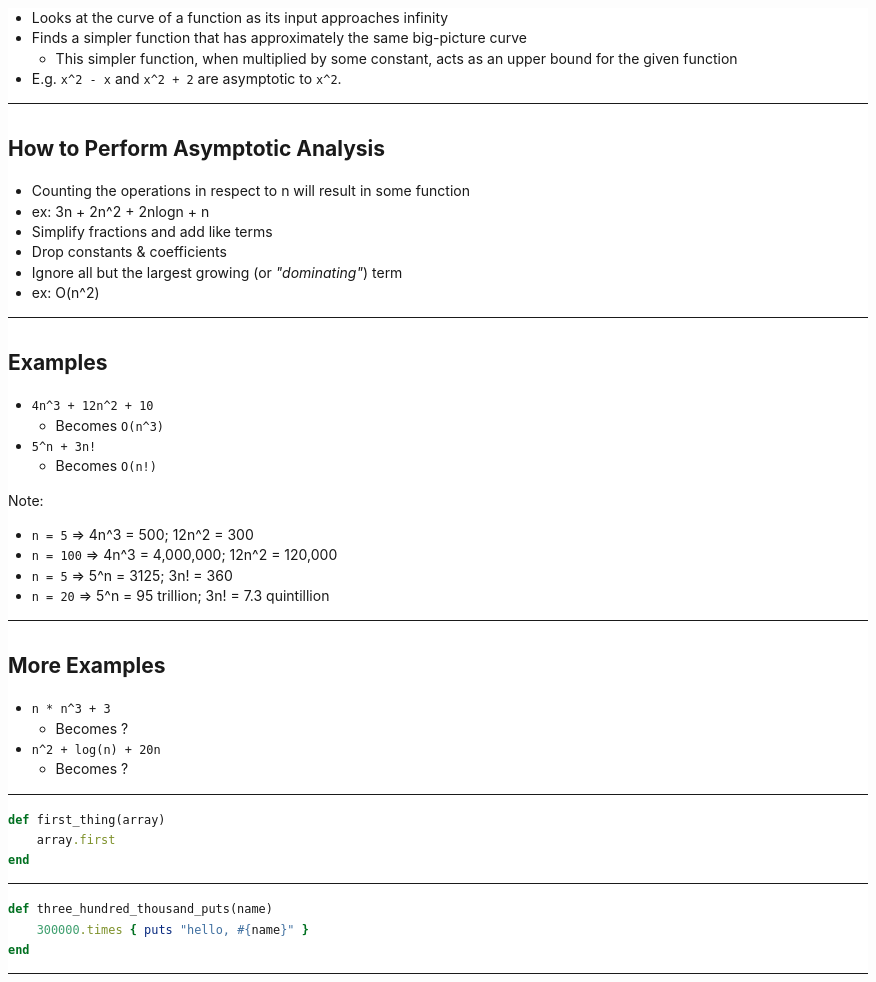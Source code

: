 - Looks at the curve of a function as its input approaches infinity
- Finds a simpler function that has approximately the same big-picture curve
  - This simpler function, when multiplied by some constant, acts as an upper bound for the given function
- E.g. `x^2 - x` and `x^2 + 2` are asymptotic to `x^2`. 

---

## How to Perform Asymptotic Analysis

- Counting the operations in respect to n will result in some function
- ex: 3n + 2n^2 + 2nlogn + n
- Simplify fractions and add like terms
- Drop constants & coefficients
- Ignore all but the largest growing (or *"dominating"*) term
- ex: O(n^2)

---

## Examples

- `4n^3 + 12n^2 + 10`
    - Becomes `O(n^3)`
- `5^n + 3n!`
    - Becomes `O(n!)`

Note:
- `n = 5` => 4n^3 = 500; 12n^2 = 300
- `n = 100` => 4n^3 = 4,000,000; 12n^2 = 120,000
- `n = 5` => 5^n = 3125; 3n! = 360
- `n = 20` => 5^n = 95 trillion; 3n! = 7.3 quintillion

---

## More Examples

- `n * n^3 + 3`
    - Becomes ?
- `n^2 + log(n) + 20n`
    - Becomes ?

---

```ruby
def first_thing(array)
    array.first
end
```

---

```ruby
def three_hundred_thousand_puts(name)
    300000.times { puts "hello, #{name}" }
end
```

---